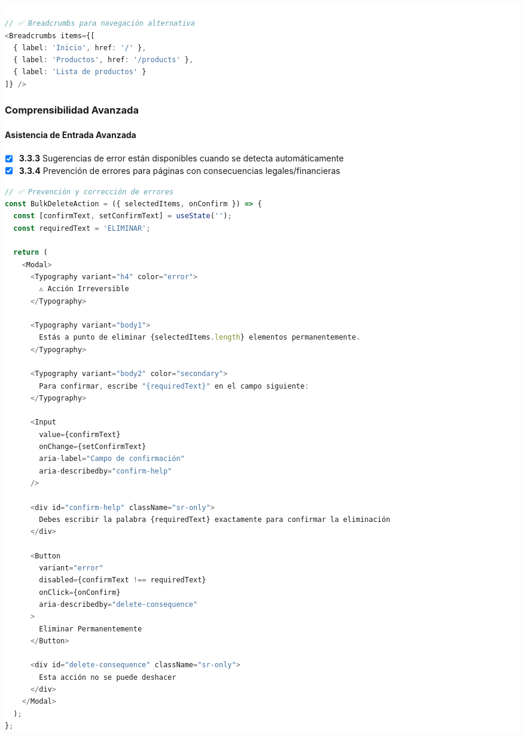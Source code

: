 ```typescript

// ✅ Breadcrumbs para navegación alternativa
<Breadcrumbs items={[
  { label: 'Inicio', href: '/' },
  { label: 'Productos', href: '/products' },
  { label: 'Lista de productos' }
]} />
```

### Comprensibilidad Avanzada

#### Asistencia de Entrada Avanzada
- [x] **3.3.3** Sugerencias de error están disponibles cuando se detecta automáticamente
- [x] **3.3.4** Prevención de errores para páginas con consecuencias legales/financieras

```typescript
// ✅ Prevención y corrección de errores
const BulkDeleteAction = ({ selectedItems, onConfirm }) => {
  const [confirmText, setConfirmText] = useState('');
  const requiredText = 'ELIMINAR';
  
  return (
    <Modal>
      <Typography variant="h4" color="error">
        ⚠️ Acción Irreversible
      </Typography>
      
      <Typography variant="body1">
        Estás a punto de eliminar {selectedItems.length} elementos permanentemente.
      </Typography>
      
      <Typography variant="body2" color="secondary">
        Para confirmar, escribe "{requiredText}" en el campo siguiente:
      </Typography>
      
      <Input
        value={confirmText}
        onChange={setConfirmText}
        aria-label="Campo de confirmación"
        aria-describedby="confirm-help"
      />
      
      <div id="confirm-help" className="sr-only">
        Debes escribir la palabra {requiredText} exactamente para confirmar la eliminación
      </div>
      
      <Button
        variant="error"
        disabled={confirmText !== requiredText}
        onClick={onConfirm}
        aria-describedby="delete-consequence"
      >
        Eliminar Permanentemente
      </Button>
      
      <div id="delete-consequence" className="sr-only">
        Esta acción no se puede deshacer
      </div>
    </Modal>
  );
};
```
